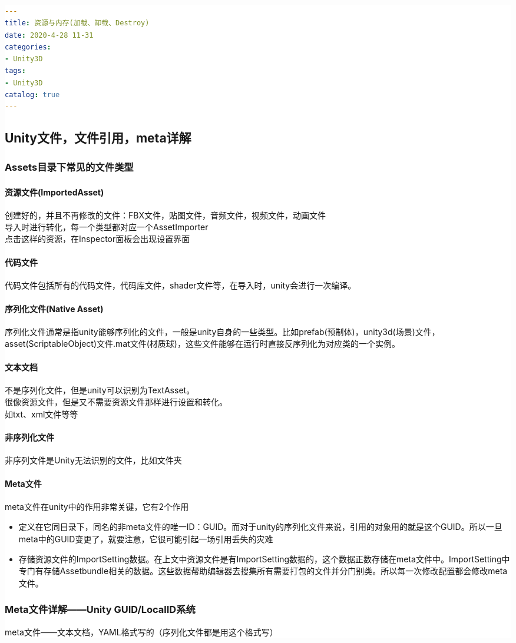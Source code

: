 ```yaml
---
title: 资源与内存(加载、卸载、Destroy)
date: 2020-4-28 11-31
categories:
- Unity3D
tags:
- Unity3D
catalog: true
---
```


## Unity文件，文件引用，meta详解

### Assets目录下常见的文件类型

#### 资源文件(ImportedAsset)

创建好的，并且不再修改的文件：FBX文件，贴图文件，音频文件，视频文件，动画文件   
导入时进行转化，每一个类型都对应一个AssetImporter   
点击这样的资源，在Inspector面板会出现设置界面

#### 代码文件

代码文件包括所有的代码文件，代码库文件，shader文件等，在导入时，unity会进行一次编译。

#### 序列化文件(Native Asset)

序列化文件通常是指unity能够序列化的文件，一般是unity自身的一些类型。比如prefab(预制体)，unity3d(场景)文件，asset(ScriptableObject)文件.mat文件(材质球)，这些文件能够在运行时直接反序列化为对应类的一个实例。

#### 文本文档

不是序列化文件，但是unity可以识别为TextAsset。   
很像资源文件，但是又不需要资源文件那样进行设置和转化。   
如txt、xml文件等等

#### 非序列化文件

非序列文件是Unity无法识别的文件，比如文件夹

#### Meta文件

meta文件在unity中的作用非常关键，它有2个作用

  * 定义在它同目录下，同名的非meta文件的唯一ID：GUID。而对于unity的序列化文件来说，引用的对象用的就是这个GUID。所以一旦meta中的GUID变更了，就要注意，它很可能引起一场引用丢失的灾难

  * 存储资源文件的ImportSetting数据。在上文中资源文件是有ImportSetting数据的，这个数据正数存储在meta文件中。ImportSetting中专门有存储Assetbundle相关的数据。这些数据帮助编辑器去搜集所有需要打包的文件并分门别类。所以每一次修改配置都会修改meta文件。

### Meta文件详解——Unity GUID/LocalID系统

meta文件——文本文档，YAML格式写的（序列化文件都是用这个格式写）

